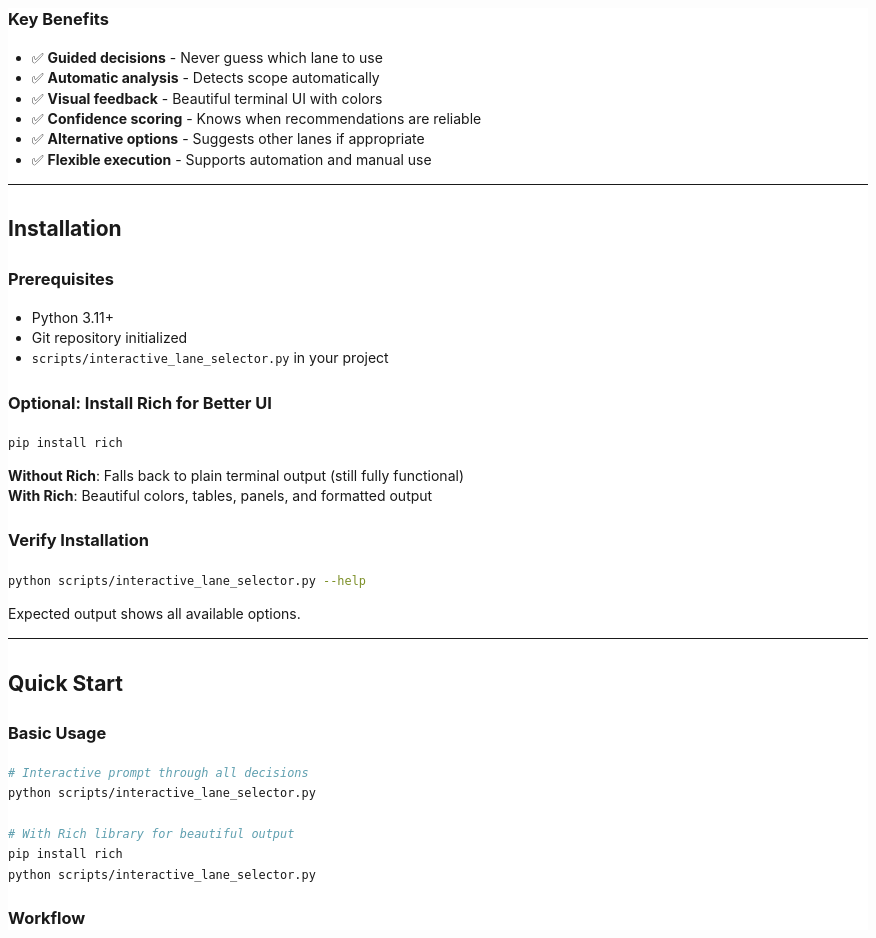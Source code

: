 ### Key Benefits

- ✅ **Guided decisions** - Never guess which lane to use
- ✅ **Automatic analysis** - Detects scope automatically
- ✅ **Visual feedback** - Beautiful terminal UI with colors
- ✅ **Confidence scoring** - Knows when recommendations are reliable
- ✅ **Alternative options** - Suggests other lanes if appropriate
- ✅ **Flexible execution** - Supports automation and manual use

---

## Installation

### Prerequisites

- Python 3.11+
- Git repository initialized
- `scripts/interactive_lane_selector.py` in your project

### Optional: Install Rich for Better UI

```bash
pip install rich
```

**Without Rich**: Falls back to plain terminal output (still fully functional)  
**With Rich**: Beautiful colors, tables, panels, and formatted output

### Verify Installation

```bash
python scripts/interactive_lane_selector.py --help
```

Expected output shows all available options.

---

## Quick Start

### Basic Usage

```bash
# Interactive prompt through all decisions
python scripts/interactive_lane_selector.py

# With Rich library for beautiful output
pip install rich
python scripts/interactive_lane_selector.py
```

### Workflow
